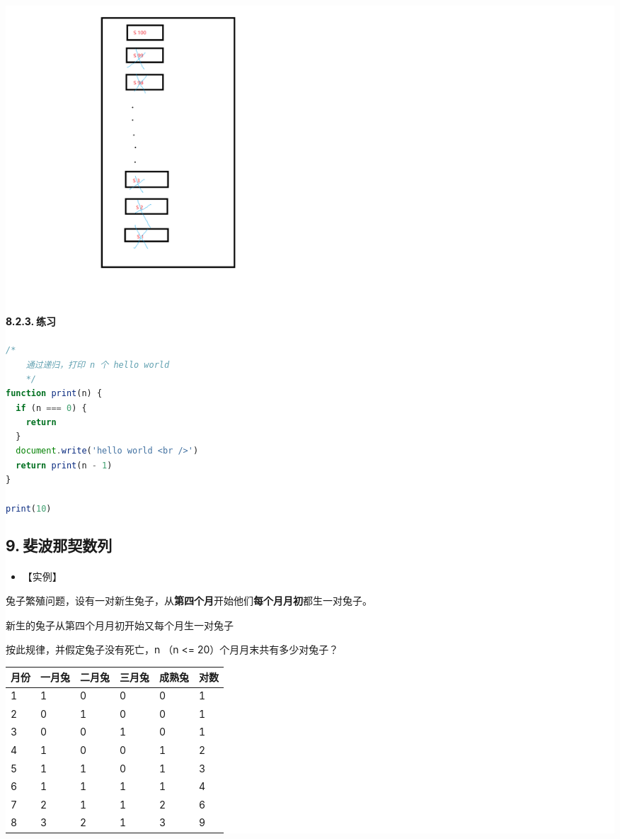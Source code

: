 ![递归01](../docs/media/递归01.png)

#### 8.2.3. 练习

``` javascript
/* 
	通过递归，打印 n 个 hello world
	*/
function print(n) {
  if (n === 0) {
    return 
  }
  document.write('hello world <br />')
  return print(n - 1)
}

print(10)
```

## 9. 斐波那契数列

- 【实例】

兔子繁殖问题，设有一对新生兔子，从**第四个月**开始他们**每个月月初**都生一对兔子。

新生的兔子从第四个月月初开始又每个月生一对兔子

按此规律，并假定兔子没有死亡，n （n <= 20）个月月末共有多少对兔子？

| 月份   | 一月兔  | 二月兔  | 三月兔  | 成熟兔  | 对数   |
| ---- | ---- | ---- | ---- | ---- | ---- |
| 1    | 1    | 0    | 0    | 0    | 1    |
| 2    | 0    | 1    | 0    | 0    | 1    |
| 3    | 0    | 0    | 1    | 0    | 1    |
| 4    | 1    | 0    | 0    | 1    | 2    |
| 5    | 1    | 1    | 0    | 1    | 3    |
| 6    | 1    | 1    | 1    | 1    | 4    |
| 7    | 2    | 1    | 1    | 2    | 6    |
| 8    | 3    | 2    | 1    | 3    | 9    |